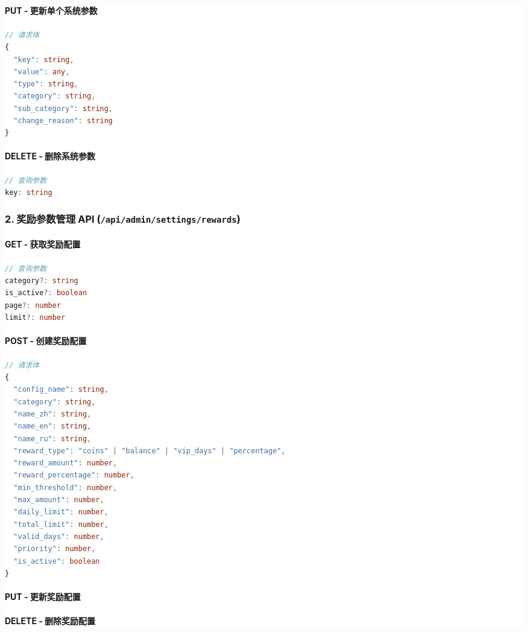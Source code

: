 #### PUT - 更新单个系统参数
```typescript
// 请求体
{
  "key": string,
  "value": any,
  "type": string,
  "category": string,
  "sub_category": string,
  "change_reason": string
}
```

#### DELETE - 删除系统参数
```typescript
// 查询参数
key: string
```

### 2. 奖励参数管理 API (`/api/admin/settings/rewards`)

#### GET - 获取奖励配置
```typescript
// 查询参数
category?: string
is_active?: boolean
page?: number
limit?: number
```

#### POST - 创建奖励配置
```typescript
// 请求体
{
  "config_name": string,
  "category": string,
  "name_zh": string,
  "name_en": string,
  "name_ru": string,
  "reward_type": "coins" | "balance" | "vip_days" | "percentage",
  "reward_amount": number,
  "reward_percentage": number,
  "min_threshold": number,
  "max_amount": number,
  "daily_limit": number,
  "total_limit": number,
  "valid_days": number,
  "priority": number,
  "is_active": boolean
}
```

#### PUT - 更新奖励配置
#### DELETE - 删除奖励配置
